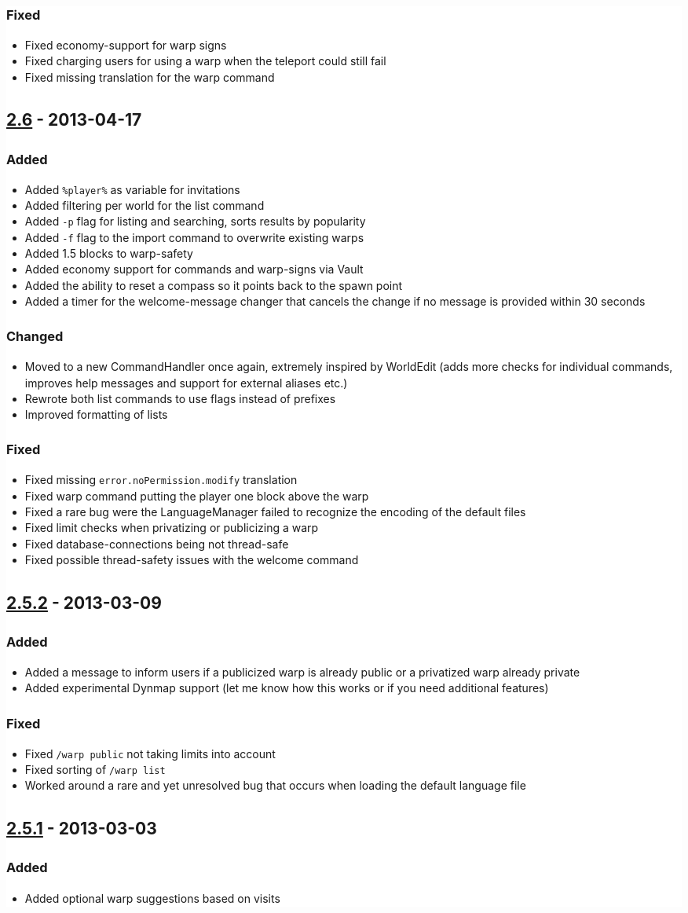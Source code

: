 ### Fixed
* Fixed economy-support for warp signs
* Fixed charging users for using a warp when the teleport could still fail
* Fixed missing translation for the warp command

## [2.6] - 2013-04-17

### Added
* Added `%player%` as variable for invitations
* Added filtering per world for the list command
* Added `-p` flag for listing and searching, sorts results by popularity
* Added `-f` flag to the import command to overwrite existing warps
* Added 1.5 blocks to warp-safety
* Added economy support for commands and warp-signs via Vault
* Added the ability to reset a compass so it points back to the spawn point
* Added a timer for the welcome-message changer that cancels the change if no message is provided within 30 seconds

### Changed
* Moved to a new CommandHandler once again, extremely inspired by WorldEdit (adds more checks for individual commands, improves help messages and support for external aliases etc.)
* Rewrote both list commands to use flags instead of prefixes
* Improved formatting of lists

### Fixed
* Fixed missing `error.noPermission.modify` translation
* Fixed warp command putting the player one block above the warp
* Fixed a rare bug were the LanguageManager failed to recognize the encoding of the default files
* Fixed limit checks when privatizing or publicizing a warp
* Fixed database-connections being not thread-safe
* Fixed possible thread-safety issues with the welcome command

## [2.5.2] - 2013-03-09

### Added
* Added a message to inform users if a publicized warp is already public or a privatized warp already private
* Added experimental Dynmap support (let me know how this works or if you need additional features)

### Fixed
* Fixed `/warp public` not taking limits into account
* Fixed sorting of `/warp list`
* Worked around a rare and yet unresolved bug that occurs when loading the default language file

## [2.5.1] - 2013-03-03

### Added
* Added optional warp suggestions based on visits


[Unreleased]: https://github.com/TheE/MyWarp/compare/v3.0.1...HEAD
[3.0.1]: https://github.com/TheE/MyWarp/compare/v3.0...v3.0.1
[3.0]: https://github.com/TheE/MyWarp/compare/v3.0-rc-1...v3.0
[3.0-rc-1]: https://github.com/TheE/MyWarp/compare/v3.0-beta-4...v3.0-rc-1
[3.0-beta-4]: https://github.com/TheE/MyWarp/compare/v3.0-beta-3...v3.0-beta-4
[3.0-beta-3]: https://github.com/TheE/MyWarp/compare/v3.0-beta-2...v3.0-beta-3
[3.0-beta-2]: https://github.com/TheE/MyWarp/compare/v3.0-beta-1...v3.0-beta-2
[3.0-beta-1]: https://github.com/TheE/MyWarp/compare/v2.6.5...v3.0-beta-1
[2.6.5]: https://github.com/TheE/MyWarp/compare/v2.6.4...v2.6.5
[2.6.4]: https://github.com/TheE/MyWarp/compare/v2.6.3...v2.6.4
[2.6.3]: https://github.com/TheE/MyWarp/compare/v2.6.2...v2.6.3
[2.6.2]: https://github.com/TheE/MyWarp/compare/v2.6.1...v2.6.2
[2.6.1]: https://github.com/TheE/MyWarp/compare/v2.6...v2.6.1
[2.6]: https://github.com/TheE/MyWarp/compare/v2.5.2...v2.6
[2.5.2]: https://github.com/TheE/MyWarp/compare/v2.5.1...v2.5.2
[2.5.1]: https://github.com/TheE/MyWarp/compare/v2.5...v2.5.1
[2.5]: https://github.com/TheE/MyWarp/compare/v2.4...v2.5
[2.4]: https://github.com/TheE/MyWarp/compare/v2.3...v2.4
[2.3]: https://github.com/TheE/MyWarp/compare/v2.2...v2.3
[2.2]: https://github.com/TheE/MyWarp/compare/v2.1...v2.2
[2.1]: https://github.com/TheE/MyWarp/compare/v2.0.1...v2.1
[2.0.1]: https://github.com/TheE/MyWarp/compare/v2.0...v2.0.1